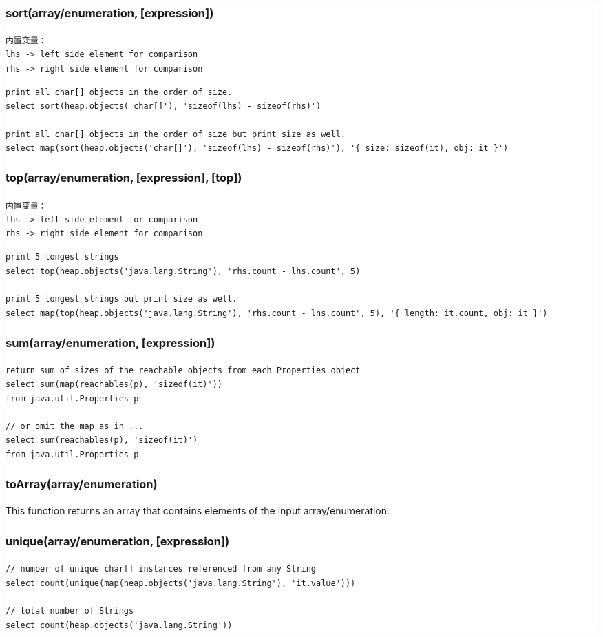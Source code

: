 ### sort(array/enumeration, [expression])

```
内置变量：
lhs -> left side element for comparison
rhs -> right side element for comparison
```

```
print all char[] objects in the order of size.
select sort(heap.objects('char[]'), 'sizeof(lhs) - sizeof(rhs)')

print all char[] objects in the order of size but print size as well.
select map(sort(heap.objects('char[]'), 'sizeof(lhs) - sizeof(rhs)'), '{ size: sizeof(it), obj: it }')
```

### top(array/enumeration, [expression], [top])

```
内置变量：
lhs -> left side element for comparison
rhs -> right side element for comparison
```

```
print 5 longest strings
select top(heap.objects('java.lang.String'), 'rhs.count - lhs.count', 5)

print 5 longest strings but print size as well.
select map(top(heap.objects('java.lang.String'), 'rhs.count - lhs.count', 5), '{ length: it.count, obj: it }')
```

### sum(array/enumeration, [expression])
```
return sum of sizes of the reachable objects from each Properties object
select sum(map(reachables(p), 'sizeof(it)')) 
from java.util.Properties p

// or omit the map as in ...
select sum(reachables(p), 'sizeof(it)') 
from java.util.Properties p
```

### toArray(array/enumeration)
This function returns an array that contains elements of the input array/enumeration.

### unique(array/enumeration, [expression])

```
// number of unique char[] instances referenced from any String
select count(unique(map(heap.objects('java.lang.String'), 'it.value')))

// total number of Strings
select count(heap.objects('java.lang.String'))
```
